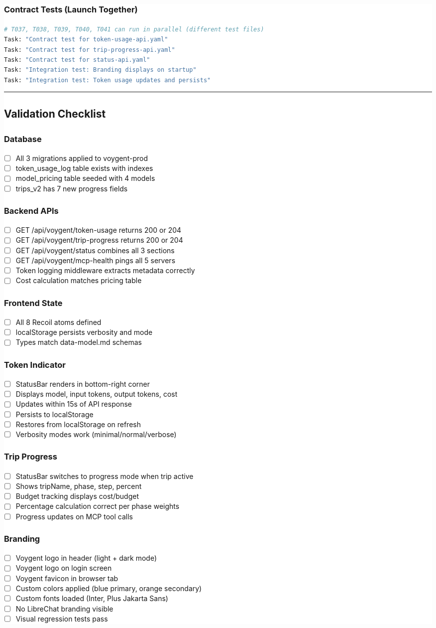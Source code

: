 ### Contract Tests (Launch Together)
```bash
# T037, T038, T039, T040, T041 can run in parallel (different test files)
Task: "Contract test for token-usage-api.yaml"
Task: "Contract test for trip-progress-api.yaml"
Task: "Contract test for status-api.yaml"
Task: "Integration test: Branding displays on startup"
Task: "Integration test: Token usage updates and persists"
```

---

## Validation Checklist

### Database
- [ ] All 3 migrations applied to voygent-prod
- [ ] token_usage_log table exists with indexes
- [ ] model_pricing table seeded with 4 models
- [ ] trips_v2 has 7 new progress fields

### Backend APIs
- [ ] GET /api/voygent/token-usage returns 200 or 204
- [ ] GET /api/voygent/trip-progress returns 200 or 204
- [ ] GET /api/voygent/status combines all 3 sections
- [ ] GET /api/voygent/mcp-health pings all 5 servers
- [ ] Token logging middleware extracts metadata correctly
- [ ] Cost calculation matches pricing table

### Frontend State
- [ ] All 8 Recoil atoms defined
- [ ] localStorage persists verbosity and mode
- [ ] Types match data-model.md schemas

### Token Indicator
- [ ] StatusBar renders in bottom-right corner
- [ ] Displays model, input tokens, output tokens, cost
- [ ] Updates within 15s of API response
- [ ] Persists to localStorage
- [ ] Restores from localStorage on refresh
- [ ] Verbosity modes work (minimal/normal/verbose)

### Trip Progress
- [ ] StatusBar switches to progress mode when trip active
- [ ] Shows tripName, phase, step, percent
- [ ] Budget tracking displays cost/budget
- [ ] Percentage calculation correct per phase weights
- [ ] Progress updates on MCP tool calls

### Branding
- [ ] Voygent logo in header (light + dark mode)
- [ ] Voygent logo on login screen
- [ ] Voygent favicon in browser tab
- [ ] Custom colors applied (blue primary, orange secondary)
- [ ] Custom fonts loaded (Inter, Plus Jakarta Sans)
- [ ] No LibreChat branding visible
- [ ] Visual regression tests pass
